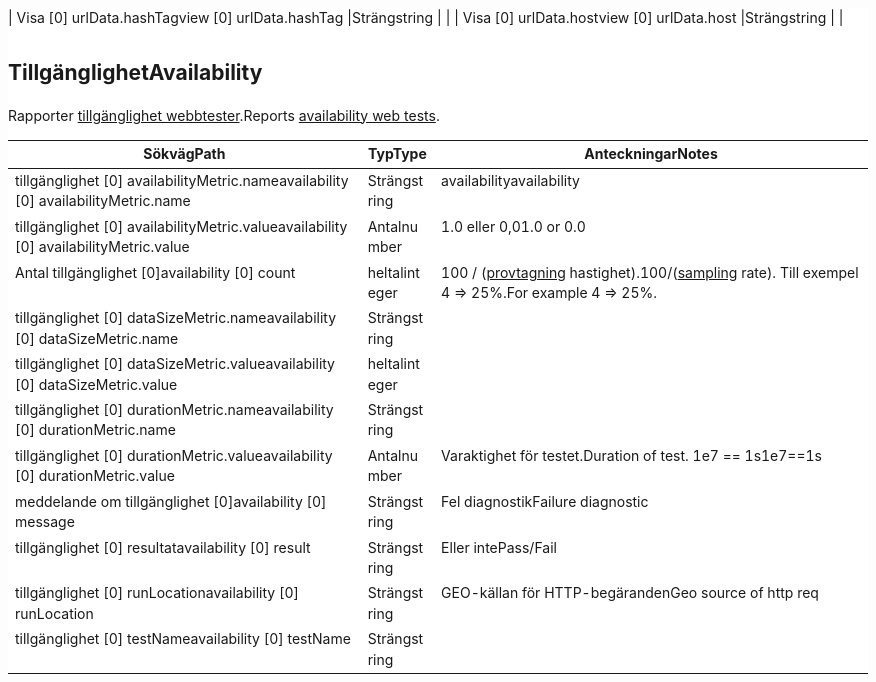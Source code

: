 | <span data-ttu-id="dba47-448">Visa [0] urlData.hashTag</span><span class="sxs-lookup"><span data-stu-id="dba47-448">view [0] urlData.hashTag</span></span> |<span data-ttu-id="dba47-449">Sträng</span><span class="sxs-lookup"><span data-stu-id="dba47-449">string</span></span> | |
| <span data-ttu-id="dba47-450">Visa [0] urlData.host</span><span class="sxs-lookup"><span data-stu-id="dba47-450">view [0] urlData.host</span></span> |<span data-ttu-id="dba47-451">Sträng</span><span class="sxs-lookup"><span data-stu-id="dba47-451">string</span></span> | |

## <a name="availability"></a><span data-ttu-id="dba47-452">Tillgänglighet</span><span class="sxs-lookup"><span data-stu-id="dba47-452">Availability</span></span>
<span data-ttu-id="dba47-453">Rapporter [tillgänglighet webbtester](app-insights-monitor-web-app-availability.md).</span><span class="sxs-lookup"><span data-stu-id="dba47-453">Reports [availability web tests](app-insights-monitor-web-app-availability.md).</span></span>

| <span data-ttu-id="dba47-454">Sökväg</span><span class="sxs-lookup"><span data-stu-id="dba47-454">Path</span></span> | <span data-ttu-id="dba47-455">Typ</span><span class="sxs-lookup"><span data-stu-id="dba47-455">Type</span></span> | <span data-ttu-id="dba47-456">Anteckningar</span><span class="sxs-lookup"><span data-stu-id="dba47-456">Notes</span></span> |
| --- | --- | --- |
| <span data-ttu-id="dba47-457">tillgänglighet [0] availabilityMetric.name</span><span class="sxs-lookup"><span data-stu-id="dba47-457">availability [0] availabilityMetric.name</span></span> |<span data-ttu-id="dba47-458">Sträng</span><span class="sxs-lookup"><span data-stu-id="dba47-458">string</span></span> |<span data-ttu-id="dba47-459">availability</span><span class="sxs-lookup"><span data-stu-id="dba47-459">availability</span></span> |
| <span data-ttu-id="dba47-460">tillgänglighet [0] availabilityMetric.value</span><span class="sxs-lookup"><span data-stu-id="dba47-460">availability [0] availabilityMetric.value</span></span> |<span data-ttu-id="dba47-461">Antal</span><span class="sxs-lookup"><span data-stu-id="dba47-461">number</span></span> |<span data-ttu-id="dba47-462">1.0 eller 0,0</span><span class="sxs-lookup"><span data-stu-id="dba47-462">1.0 or 0.0</span></span> |
| <span data-ttu-id="dba47-463">Antal tillgänglighet [0]</span><span class="sxs-lookup"><span data-stu-id="dba47-463">availability [0] count</span></span> |<span data-ttu-id="dba47-464">heltal</span><span class="sxs-lookup"><span data-stu-id="dba47-464">integer</span></span> |<span data-ttu-id="dba47-465">100 / ([provtagning](app-insights-sampling.md) hastighet).</span><span class="sxs-lookup"><span data-stu-id="dba47-465">100/([sampling](app-insights-sampling.md) rate).</span></span> <span data-ttu-id="dba47-466">Till exempel 4 =&gt; 25%.</span><span class="sxs-lookup"><span data-stu-id="dba47-466">For example 4 =&gt; 25%.</span></span> |
| <span data-ttu-id="dba47-467">tillgänglighet [0] dataSizeMetric.name</span><span class="sxs-lookup"><span data-stu-id="dba47-467">availability [0] dataSizeMetric.name</span></span> |<span data-ttu-id="dba47-468">Sträng</span><span class="sxs-lookup"><span data-stu-id="dba47-468">string</span></span> | |
| <span data-ttu-id="dba47-469">tillgänglighet [0] dataSizeMetric.value</span><span class="sxs-lookup"><span data-stu-id="dba47-469">availability [0] dataSizeMetric.value</span></span> |<span data-ttu-id="dba47-470">heltal</span><span class="sxs-lookup"><span data-stu-id="dba47-470">integer</span></span> | |
| <span data-ttu-id="dba47-471">tillgänglighet [0] durationMetric.name</span><span class="sxs-lookup"><span data-stu-id="dba47-471">availability [0] durationMetric.name</span></span> |<span data-ttu-id="dba47-472">Sträng</span><span class="sxs-lookup"><span data-stu-id="dba47-472">string</span></span> | |
| <span data-ttu-id="dba47-473">tillgänglighet [0] durationMetric.value</span><span class="sxs-lookup"><span data-stu-id="dba47-473">availability [0] durationMetric.value</span></span> |<span data-ttu-id="dba47-474">Antal</span><span class="sxs-lookup"><span data-stu-id="dba47-474">number</span></span> |<span data-ttu-id="dba47-475">Varaktighet för testet.</span><span class="sxs-lookup"><span data-stu-id="dba47-475">Duration of test.</span></span> <span data-ttu-id="dba47-476">1e7 == 1s</span><span class="sxs-lookup"><span data-stu-id="dba47-476">1e7==1s</span></span> |
| <span data-ttu-id="dba47-477">meddelande om tillgänglighet [0]</span><span class="sxs-lookup"><span data-stu-id="dba47-477">availability [0] message</span></span> |<span data-ttu-id="dba47-478">Sträng</span><span class="sxs-lookup"><span data-stu-id="dba47-478">string</span></span> |<span data-ttu-id="dba47-479">Fel diagnostik</span><span class="sxs-lookup"><span data-stu-id="dba47-479">Failure diagnostic</span></span> |
| <span data-ttu-id="dba47-480">tillgänglighet [0] resultat</span><span class="sxs-lookup"><span data-stu-id="dba47-480">availability [0] result</span></span> |<span data-ttu-id="dba47-481">Sträng</span><span class="sxs-lookup"><span data-stu-id="dba47-481">string</span></span> |<span data-ttu-id="dba47-482">Eller inte</span><span class="sxs-lookup"><span data-stu-id="dba47-482">Pass/Fail</span></span> |
| <span data-ttu-id="dba47-483">tillgänglighet [0] runLocation</span><span class="sxs-lookup"><span data-stu-id="dba47-483">availability [0] runLocation</span></span> |<span data-ttu-id="dba47-484">Sträng</span><span class="sxs-lookup"><span data-stu-id="dba47-484">string</span></span> |<span data-ttu-id="dba47-485">GEO-källan för HTTP-begäranden</span><span class="sxs-lookup"><span data-stu-id="dba47-485">Geo source of http req</span></span> |
| <span data-ttu-id="dba47-486">tillgänglighet [0] testName</span><span class="sxs-lookup"><span data-stu-id="dba47-486">availability [0] testName</span></span> |<span data-ttu-id="dba47-487">Sträng</span><span class="sxs-lookup"><span data-stu-id="dba47-487">string</span></span> | |